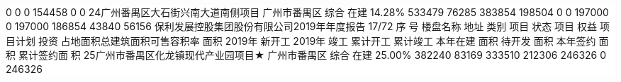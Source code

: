 0
0
0
154458
0
0
24广州番禺区大石街兴南大道南侧项目
广州市番禺区
综合
在建
14.28%
533479
76285
383854
198504
0
0
197000
0
197000
186854
43840
56156
保利发展控股集团股份有限公司2019年年度报告
17/72
序
号
楼盘名称
地址
类别
项目
状态
项目
权益
项目计划
投资
占地面积总建筑面积可售容积率
面积
2019年
新开工
2019年
竣工
累计开工
累计竣工
本年在建
面积
待开发
面积
本年签约
面积
累计签约面
积
25广州市番禺区化龙镇现代产业园项目★
广州市番禺区
综合
在建
25.00%
382240
83169
333510
212306
246326
0
246326